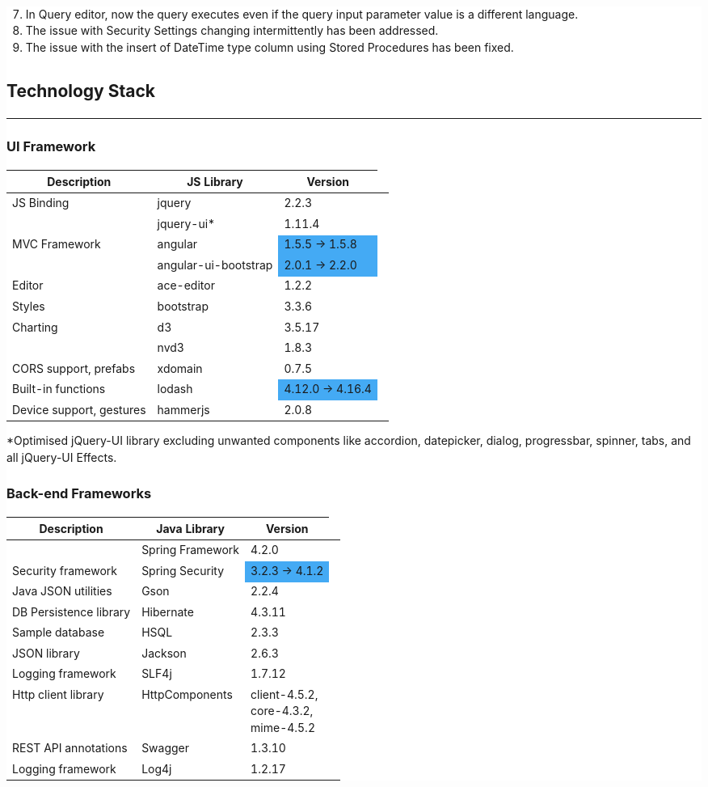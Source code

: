 7.  In Query editor, now the query executes even if the query input parameter value is a different language.
8.  The issue with Security Settings changing intermittently has been addressed.
9.  The issue with the insert of DateTime type column using Stored Procedures has been fixed.


## Technology Stack
---

### UI Framework

| Description | JS Library | Version |
| --- | --- | --- |
| JS Binding | jquery | 2.2.3 |
|  | jquery-ui* | 1.11.4 |
| MVC Framework | angular <td bgcolor="#44aaf4"> 1.5.5 -> 1.5.8 |
|  | angular-ui-bootstrap <td bgcolor="#44aaf4"> 2.0.1 -> 2.2.0 |
| Editor | ace-editor | 1.2.2 |
| Styles | bootstrap | 3.3.6 |
| Charting | d3 | 3.5.17 |
|  | nvd3 | 1.8.3 |
| CORS support, prefabs | xdomain | 0.7.5 |
| Built-in functions | lodash <td bgcolor="#44aaf4"> 4.12.0 -> 4.16.4 |
| Device support, gestures | hammerjs | 2.0.8 |

*Optimised jQuery-UI library excluding unwanted components like accordion, datepicker, dialog, progressbar, spinner, tabs, and all jQuery-UI Effects.

### Back-end Frameworks

| Description | Java Library | Version |
| --- | --- | --- |
|  | Spring Framework | 4.2.0 |
| Security framework | Spring Security <td bgcolor="#44aaf4"> 3.2.3 -> 4.1.2 |
| Java JSON utilities | Gson | 2.2.4 |
| DB Persistence library | Hibernate | 4.3.11 |
| Sample database | HSQL | 2.3.3 |
| JSON library | Jackson | 2.6.3 |
| Logging framework | SLF4j | 1.7.12 |
| Http client library | HttpComponents | client-4.5.2, <br> core-4.3.2, <br> mime-4.5.2 |
| REST API annotations | Swagger | 1.3.10 |
| Logging framework | Log4j | 1.2.17 |
